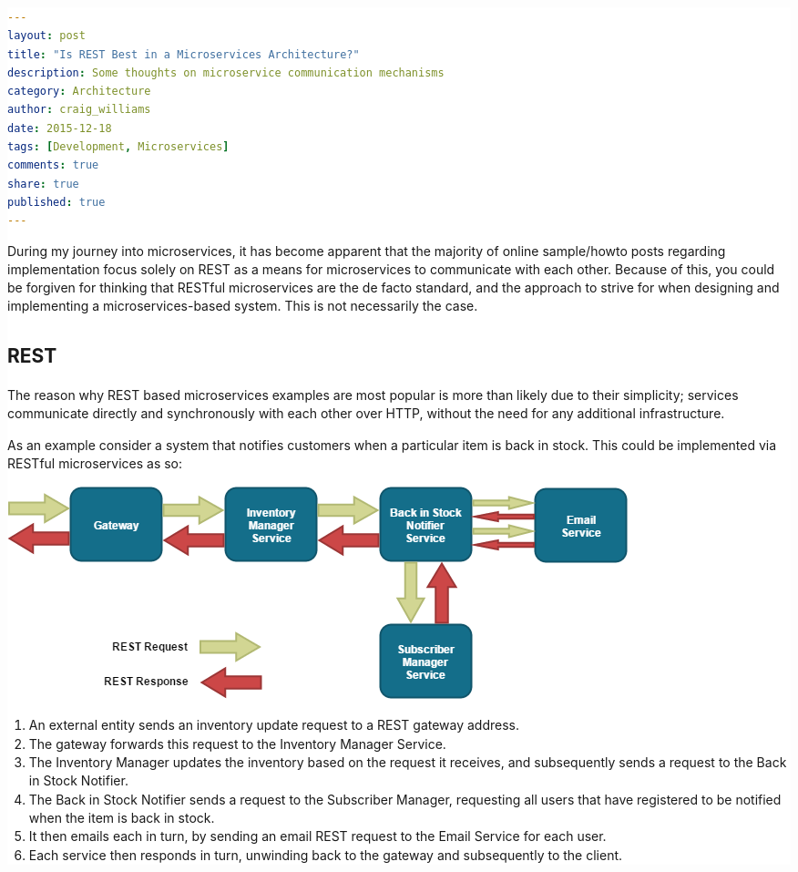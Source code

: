 ```yaml
---
layout: post
title: "Is REST Best in a Microservices Architecture?"
description: Some thoughts on microservice communication mechanisms
category: Architecture
author: craig_williams
date: 2015-12-18
tags: [Development, Microservices]
comments: true
share: true
published: true
---
```


During my journey into microservices, it has become apparent that the majority of online sample/howto posts regarding implementation focus solely on REST as a means for microservices to communicate with each other.  Because of this, you could be forgiven for thinking that RESTful microservices are the de facto standard, and the approach to strive for when designing and implementing a microservices-based system.  This is not necessarily the case.

##  REST
The reason why REST based microservices examples are most popular is more than likely due to their simplicity; services communicate directly and synchronously with each other over HTTP, without the need for any additional infrastructure. 

As an example consider a system that notifies customers when a particular item is back in stock.  This could be implemented via RESTful microservices as so:

![REST Flow](/images/2015-11-20-is-rest-best-microservices/rest-flow.png)

1.	An external entity sends an inventory update request to a REST gateway address.
2.	The gateway forwards this request to the Inventory Manager Service.
3.	The Inventory Manager updates the inventory based on the request it receives, and subsequently sends a request to the Back in Stock Notifier.
4.	The Back in Stock Notifier sends a request to the Subscriber Manager, requesting all users that have registered to be notified when the item is back in stock.
5.	It then emails each in turn, by sending an email REST request to the Email Service for each user.
6.  Each service then responds in turn, unwinding back to the gateway and subsequently to the client.
